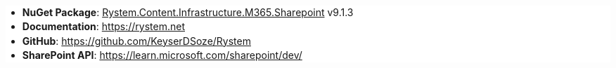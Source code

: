 - **NuGet Package**: [Rystem.Content.Infrastructure.M365.Sharepoint](https://www.nuget.org/packages/Rystem.Content.Infrastructure.M365.Sharepoint) v9.1.3
- **Documentation**: https://rystem.net
- **GitHub**: https://github.com/KeyserDSoze/Rystem
- **SharePoint API**: https://learn.microsoft.com/sharepoint/dev/
